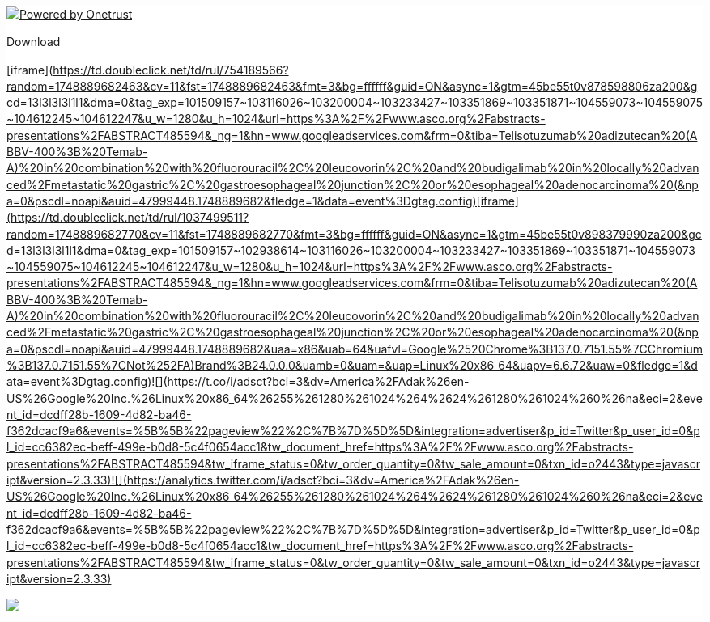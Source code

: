 [![Powered by Onetrust](https://cdn.cookielaw.org/logos/static/powered_by_logo.svg)](https://www.onetrust.com/products/cookie-consent/)

Download

[iframe](https://td.doubleclick.net/td/rul/754189566?random=1748889682463&cv=11&fst=1748889682463&fmt=3&bg=ffffff&guid=ON&async=1&gtm=45be55t0v878598806za200&gcd=13l3l3l3l1l1&dma=0&tag_exp=101509157~103116026~103200004~103233427~103351869~103351871~104559073~104559075~104612245~104612247&u_w=1280&u_h=1024&url=https%3A%2F%2Fwww.asco.org%2Fabstracts-presentations%2FABSTRACT485594&_ng=1&hn=www.googleadservices.com&frm=0&tiba=Telisotuzumab%20adizutecan%20(ABBV-400%3B%20Temab-A)%20in%20combination%20with%20fluorouracil%2C%20leucovorin%2C%20and%20budigalimab%20in%20locally%20advanced%2Fmetastatic%20gastric%2C%20gastroesophageal%20junction%2C%20or%20esophageal%20adenocarcinoma%20(&npa=0&pscdl=noapi&auid=47999448.1748889682&fledge=1&data=event%3Dgtag.config)[iframe](https://td.doubleclick.net/td/rul/1037499511?random=1748889682770&cv=11&fst=1748889682770&fmt=3&bg=ffffff&guid=ON&async=1&gtm=45be55t0v898379990za200&gcd=13l3l3l3l1l1&dma=0&tag_exp=101509157~102938614~103116026~103200004~103233427~103351869~103351871~104559073~104559075~104612245~104612247&u_w=1280&u_h=1024&url=https%3A%2F%2Fwww.asco.org%2Fabstracts-presentations%2FABSTRACT485594&_ng=1&hn=www.googleadservices.com&frm=0&tiba=Telisotuzumab%20adizutecan%20(ABBV-400%3B%20Temab-A)%20in%20combination%20with%20fluorouracil%2C%20leucovorin%2C%20and%20budigalimab%20in%20locally%20advanced%2Fmetastatic%20gastric%2C%20gastroesophageal%20junction%2C%20or%20esophageal%20adenocarcinoma%20(&npa=0&pscdl=noapi&auid=47999448.1748889682&uaa=x86&uab=64&uafvl=Google%2520Chrome%3B137.0.7151.55%7CChromium%3B137.0.7151.55%7CNot%252FA)Brand%3B24.0.0.0&uamb=0&uam=&uap=Linux%20x86_64&uapv=6.6.72&uaw=0&fledge=1&data=event%3Dgtag.config)![](https://t.co/i/adsct?bci=3&dv=America%2FAdak%26en-US%26Google%20Inc.%26Linux%20x86_64%26255%261280%261024%264%2624%261280%261024%260%26na&eci=2&event_id=dcdff28b-1609-4d82-ba46-f362dcacf9a6&events=%5B%5B%22pageview%22%2C%7B%7D%5D%5D&integration=advertiser&p_id=Twitter&p_user_id=0&pl_id=cc6382ec-beff-499e-b0d8-5c4f0654acc1&tw_document_href=https%3A%2F%2Fwww.asco.org%2Fabstracts-presentations%2FABSTRACT485594&tw_iframe_status=0&tw_order_quantity=0&tw_sale_amount=0&txn_id=o2443&type=javascript&version=2.3.33)![](https://analytics.twitter.com/i/adsct?bci=3&dv=America%2FAdak%26en-US%26Google%20Inc.%26Linux%20x86_64%26255%261280%261024%264%2624%261280%261024%260%26na&eci=2&event_id=dcdff28b-1609-4d82-ba46-f362dcacf9a6&events=%5B%5B%22pageview%22%2C%7B%7D%5D%5D&integration=advertiser&p_id=Twitter&p_user_id=0&pl_id=cc6382ec-beff-499e-b0d8-5c4f0654acc1&tw_document_href=https%3A%2F%2Fwww.asco.org%2Fabstracts-presentations%2FABSTRACT485594&tw_iframe_status=0&tw_order_quantity=0&tw_sale_amount=0&txn_id=o2443&type=javascript&version=2.3.33)

![](https://bat.bing.com/action/0?ti=26243915&Ver=2&mid=0997651f-2529-490d-a215-543e5809fd10&bo=1&sid=2ebd25703fe111f09dd0cdc310574724&vid=2ebfd1003fe111f088e1b700460f39fb&vids=1&msclkid=N&pi=918639831&lg=en-US&sw=1280&sh=1024&sc=24&tl=Telisotuzumab%20adizutecan%20(ABBV-400%3B%20Temab-A)%20in%20combination%20with%20fluorouracil,%20leucovorin,%20and%20budigalimab%20in%20locally%20advanced%2Fmetastatic%20gastric,%20gastroesophageal%20junction,%20or%20esophageal%20adenocarcinoma%20(a%2Fm%20GEA).%20-%20ASCO&p=https%3A%2F%2Fwww.asco.org%2Fabstracts-presentations%2FABSTRACT485594&r=&lt=4273&evt=pageLoad&sv=1&cdb=AQET&rn=100589)